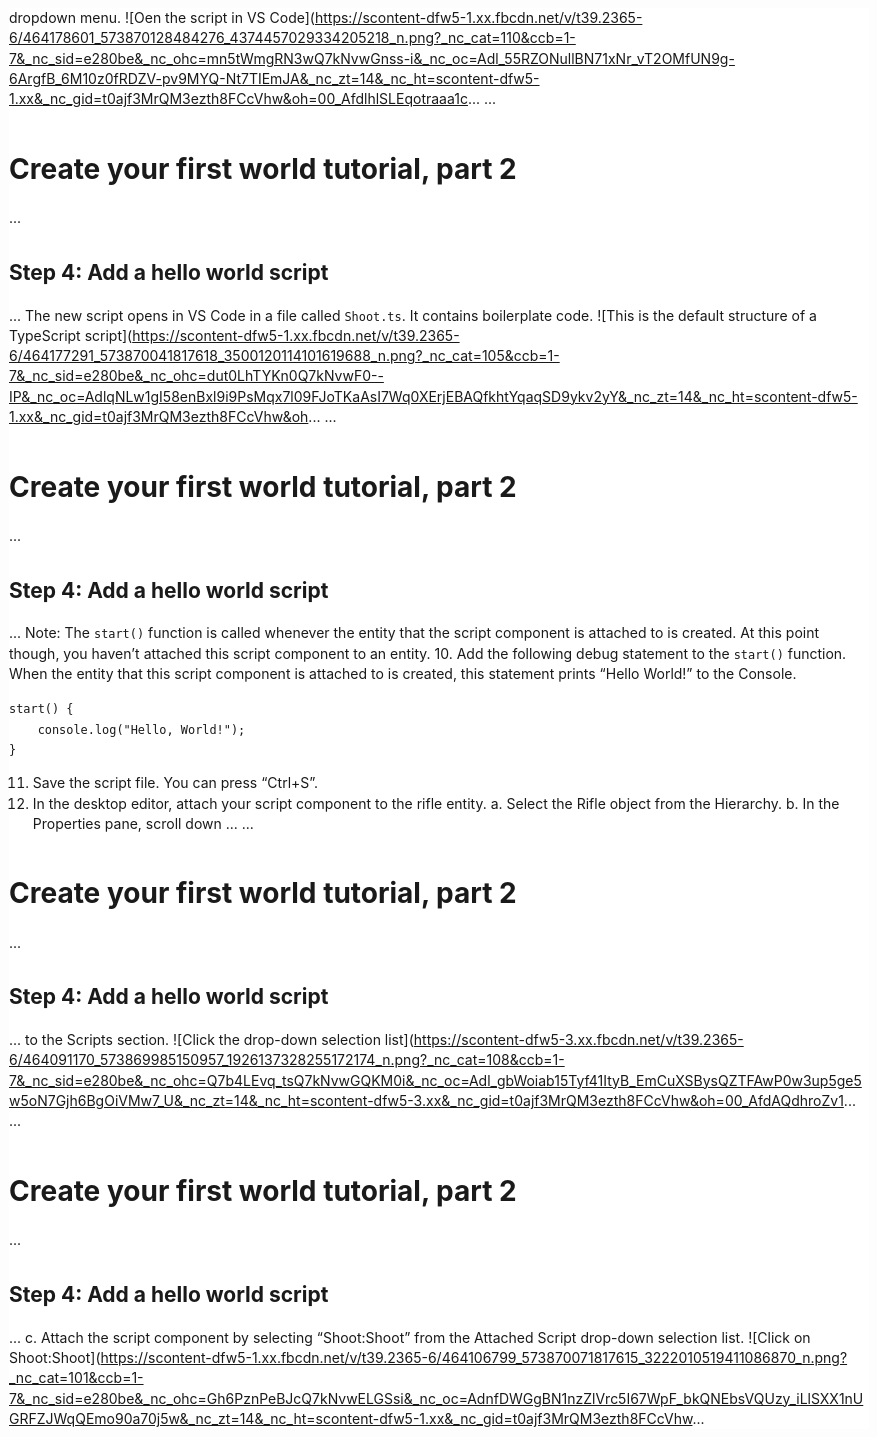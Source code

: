 dropdown menu. ![Oen the script in VS Code](https://scontent-dfw5-1.xx.fbcdn.net/v/t39.2365-6/464178601_573870128484276_4374457029334205218_n.png?_nc_cat=110&ccb=1-7&_nc_sid=e280be&_nc_ohc=mn5tWmgRN3wQ7kNvwGnss-i&_nc_oc=Adl_55RZONullBN71xNr_vT2OMfUN9g-6ArgfB_6M10z0fRDZV-pv9MYQ-Nt7TIEmJA&_nc_zt=14&_nc_ht=scontent-dfw5-1.xx&_nc_gid=t0ajf3MrQM3ezth8FCcVhw&oh=00_AfdlhlSLEqotraaa1c...
...
# Create your first world tutorial, part 2
...
## Step 4: Add a hello world script
...
 The new script opens in VS Code in a file called `Shoot.ts`. It contains boilerplate code. ![This is the default structure of a TypeScript script](https://scontent-dfw5-1.xx.fbcdn.net/v/t39.2365-6/464177291_573870041817618_3500120114101619688_n.png?_nc_cat=105&ccb=1-7&_nc_sid=e280be&_nc_ohc=dut0LhTYKn0Q7kNvwF0--IP&_nc_oc=AdlqNLw1gI58enBxl9i9PsMqx7l09FJoTKaAsI7Wq0XErjEBAQfkhtYqaqSD9ykv2yY&_nc_zt=14&_nc_ht=scontent-dfw5-1.xx&_nc_gid=t0ajf3MrQM3ezth8FCcVhw&oh...
...
# Create your first world tutorial, part 2
...
## Step 4: Add a hello world script
...
Note: The `start()` function is called whenever the entity that the script component is attached to
is created. At this point though, you haven’t attached this script component to
an entity.
10. Add the following debug statement to the `start()` function. When the entity that this script component is attached to is created,
this statement prints “Hello World!” to the Console.  
```
start() {
    console.log("Hello, World!");
}
```
11. Save the script file. You can press “Ctrl+S”.
12. In the desktop editor, attach your script component to the rifle entity. a.
Select the Rifle object from the Hierarchy. b. In the Properties pane, scroll down
...
...
# Create your first world tutorial, part 2
...
## Step 4: Add a hello world script
...
to the Scripts section. ![Click the drop-down selection list](https://scontent-dfw5-3.xx.fbcdn.net/v/t39.2365-6/464091170_573869985150957_1926137328255172174_n.png?_nc_cat=108&ccb=1-7&_nc_sid=e280be&_nc_ohc=Q7b4LEvq_tsQ7kNvwGQKM0i&_nc_oc=Adl_gbWoiab15Tyf41ItyB_EmCuXSBysQZTFAwP0w3up5ge5w5oN7Gjh6BgOiVMw7_U&_nc_zt=14&_nc_ht=scontent-dfw5-3.xx&_nc_gid=t0ajf3MrQM3ezth8FCcVhw&oh=00_AfdAQdhroZv1...
...
# Create your first world tutorial, part 2
...
## Step 4: Add a hello world script
...
 c. Attach the script component by selecting “Shoot:Shoot” from the Attached Script drop-down selection list. ![Click on Shoot:Shoot](https://scontent-dfw5-1.xx.fbcdn.net/v/t39.2365-6/464106799_573870071817615_3222010519411086870_n.png?_nc_cat=101&ccb=1-7&_nc_sid=e280be&_nc_ohc=Gh6PznPeBJcQ7kNvwELGSsi&_nc_oc=AdnfDWGgBN1nzZlVrc5I67WpF_bkQNEbsVQUzy_iLlSXX1nUGRFZJWqQEmo90a70j5w&_nc_zt=14&_nc_ht=scontent-dfw5-1.xx&_nc_gid=t0ajf3MrQM3ezth8FCcVhw...